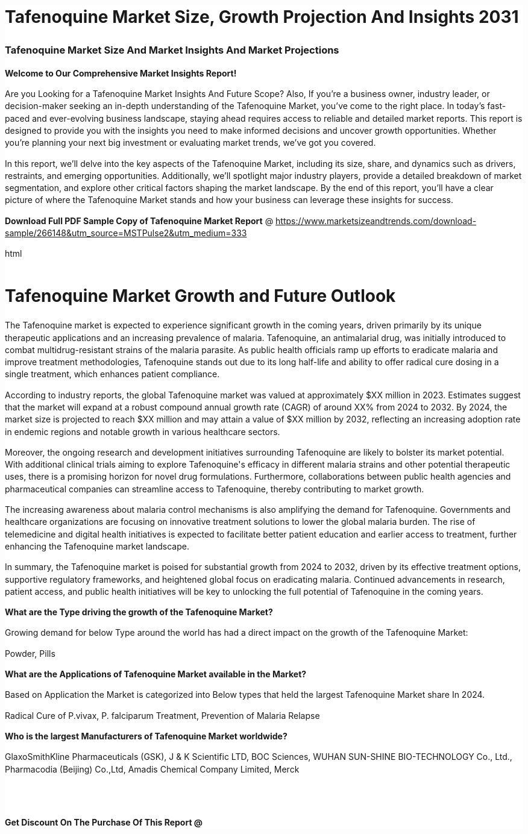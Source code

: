 <h1>Tafenoquine Market Size, Growth Projection And Insights 2031</h1><div class="" data-test-id=""><h3><span class="">Tafenoquine Market Size And Market Insights And Market Projections</span></h3></div><div class="" data-test-id=""><p><strong>Welcome to Our Comprehensive Market Insights Report!</strong></p><p>Are you Looking for a Tafenoquine Market Insights And Future Scope? Also, If you&rsquo;re a business owner, industry leader, or decision-maker seeking an in-depth understanding of the Tafenoquine Market, you&rsquo;ve come to the right place. In today&rsquo;s fast-paced and ever-evolving business landscape, staying ahead requires access to reliable and detailed market reports. This report is designed to provide you with the insights you need to make informed decisions and uncover growth opportunities. Whether you&rsquo;re planning your next big investment or evaluating market trends, we&rsquo;ve got you covered.</p><p>In this report, we&rsquo;ll delve into the key aspects of the Tafenoquine Market, including its size, share, and dynamics such as drivers, restraints, and emerging opportunities. Additionally, we&rsquo;ll spotlight major industry players, provide a detailed breakdown of market segmentation, and explore other critical factors shaping the market landscape. By the end of this report, you&rsquo;ll have a clear picture of where the Tafenoquine Market stands and how your business can leverage these insights for success.</p><p><strong>Download Full PDF Sample Copy of Tafenoquine Market Report</strong> @ <a href="https://www.marketsizeandtrends.com/download-sample/266148&utm_source=MSTPulse2&utm_medium=333" target="_blank">https://www.marketsizeandtrends.com/download-sample/266148&utm_source=MSTPulse2&utm_medium=333</a></p></div><div class="" data-test-id=""><p><span class="">html<h1>Tafenoquine Market Growth and Future Outlook</h1><p>The Tafenoquine market is expected to experience significant growth in the coming years, driven primarily by its unique therapeutic applications and an increasing prevalence of malaria. Tafenoquine, an antimalarial drug, was initially introduced to combat multidrug-resistant strains of the malaria parasite. As public health officials ramp up efforts to eradicate malaria and improve treatment methodologies, Tafenoquine stands out due to its long half-life and ability to offer radical cure dosing in a single treatment, which enhances patient compliance.</p><p>According to industry reports, the global Tafenoquine market was valued at approximately $XX million in 2023. Estimates suggest that the market will expand at a robust compound annual growth rate (CAGR) of around XX% from 2024 to 2032. By 2024, the market size is projected to reach $XX million and may attain a value of $XX million by 2032, reflecting an increasing adoption rate in endemic regions and notable growth in various healthcare sectors.</p><p><strong></strong></p><p>Moreover, the ongoing research and development initiatives surrounding Tafenoquine are likely to bolster its market potential. With additional clinical trials aiming to explore Tafenoquine's efficacy in different malaria strains and other potential therapeutic uses, there is a promising horizon for novel drug formulations. Furthermore, collaborations between public health agencies and pharmaceutical companies can streamline access to Tafenoquine, thereby contributing to market growth.</p><p>The increasing awareness about malaria control mechanisms is also amplifying the demand for Tafenoquine. Governments and healthcare organizations are focusing on innovative treatment solutions to lower the global malaria burden. The rise of telemedicine and digital health initiatives is expected to facilitate better patient education and earlier access to treatment, further enhancing the Tafenoquine market landscape.</p><p>In summary, the Tafenoquine market is poised for substantial growth from 2024 to 2032, driven by its effective treatment options, supportive regulatory frameworks, and heightened global focus on eradicating malaria. Continued advancements in research, patient access, and public health initiatives will be key to unlocking the full potential of Tafenoquine in the coming years.</p></span></p><p><strong><span class="">What are the&nbsp;Type driving the growth of the Tafenoquine Market?</span></strong></p></div><div class="" data-test-id=""><p><span class="">Growing demand for below Type around the world has had a direct impact on the growth of the Tafenoquine Market:</span></p></div><div class="" data-test-id=""><p>Powder, Pills</p><p><span class=""><strong>What are the&nbsp;Applications&nbsp;of Tafenoquine Market available in the Market?</strong></span></p></div><div class="" data-test-id=""><p><span class="">Based on Application the Market is categorized into Below types that held the largest Tafenoquine Market share In 2024.</span></p></div><div class="" data-test-id=""><p><span class="">Radical Cure of P.vivax, P. falciparum Treatment, Prevention of Malaria Relapse</span></p><p><span class=""><strong>Who is the largest Manufacturers of Tafenoquine Market worldwide?</strong></span></p></div><div class="" data-test-id=""><p><span class="">GlaxoSmithKline Pharmaceuticals (GSK), J & K Scientific LTD, BOC Sciences, WUHAN SUN-SHINE BIO-TECHNOLOGY Co., Ltd., Pharmacodia (Beijing) Co.,Ltd, Amadis Chemical Company Limited, Merck</span></p></div><div class="" data-test-id="">&nbsp;</div><div class="" data-test-id="">&nbsp;</div><div class="" data-test-id=""><p><span class=""><strong>Get Discount On The Purchase Of This Report @</strong>